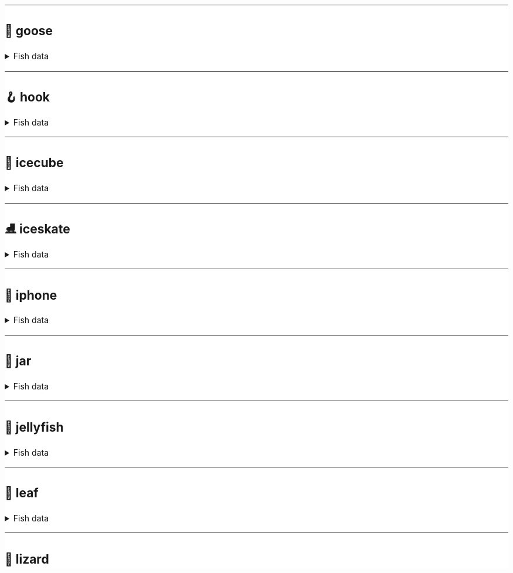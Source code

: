 ---------------

## 🪿 goose

<details><summary>Fish data</summary></details>

---------------

## 🪝 hook

<details><summary>Fish data</summary></details>

---------------

## 🧊 icecube

<details><summary>Fish data</summary></details>

---------------

## ⛸️ iceskate

<details><summary>Fish data</summary></details>

---------------

## 📱 iphone

<details><summary>Fish data</summary></details>

---------------

## 🫙 jar

<details><summary>Fish data</summary></details>

---------------

## 🪼 jellyfish

<details><summary>Fish data</summary></details>

---------------

## 🍃 leaf

<details><summary>Fish data</summary></details>

---------------

## 🦎 lizard
